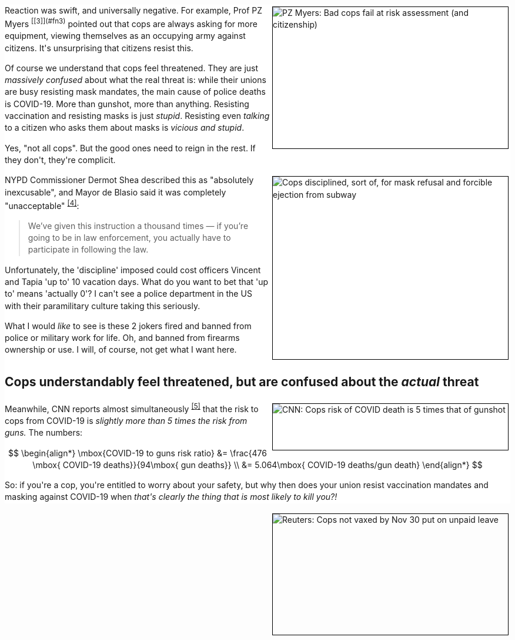 <img src="{{ site.baseurl }}/images/2021-10-22-cops-vs-masks-vs-us-pharyngula.jpg" width="400" height="240" alt="PZ Myers: Bad cops fail at risk assessment (and citizenship)" title="PZ Myers: Bad cops fail at risk assessment (and citizenship)" style="float: right; margin: 3px 3px 3px 3px; border: 1px solid #000000;">
Reaction was swift, and universally negative.  For example,
Prof PZ Myers <sup id="fn3a">[[3]](#fn3)</sup> pointed out that cops are always asking for
more equipment, viewing themselves as an occupying army against citizens.  It's
unsurprising that citizens resist this.  

Of course we understand that cops feel threatened.  They are just _massively confused_
about what the real threat is: while their unions are busy resisting mask mandates, the
main cause of police deaths is COVID-19.  More than gunshot, more than anything.
Resisting vaccination and resisting masks is just _stupid_.  Resisting even _talking_ to a
citizen who asks them about masks is _vicious and stupid_.  

Yes, "not all cops".  But the good ones need to reign in the rest.  If they don't, they're
complicit.  

<img src="{{ site.baseurl }}/images/2021-10-22-cops-vs-masks-vs-us-nydn-2.jpg" width="400" height="310" alt="Cops disciplined, sort of, for mask refusal and forcible ejection from subway" title="Cops disciplined, sort of, for mask refusal and forcible ejection from subway" style="float: right; margin: 3px 3px 3px 3px; border: 1px solid #000000;">

NYPD Commissioner Dermot Shea described this as "absolutely inexcusable", and Mayor de
Blasio said it was completely "unacceptable" <sup id="fn4a">[[4]](#fn4)</sup>:  

> We’ve given this instruction a thousand times — if you’re going to be in law
> enforcement, you actually have to participate in following the law.  

Unfortunately, the 'discipline' imposed could cost officers Vincent and Tapia 'up to' 10
vacation days.  What do you want to bet that 'up to' means 'actually 0'?  I can't see a
police department in the US with their paramilitary culture taking this seriously.  

What I would _like_ to see is these 2 jokers fired and banned from police or military work
for life.  Oh, and banned from firearms ownership or use.  I will, of course, not get what
I want here.  


## Cops understandably feel threatened, but are confused about the _actual_ threat  

<img src="{{ site.baseurl }}/images/2021-10-22-cops-vs-masks-vs-us-cnn.jpg" width="400" height="78" alt="CNN: Cops risk of COVID death is 5 times that of gunshot" title="CNN: Cops risk of COVID death is 5 times that of gunshot" style="float: right; margin: 3px 3px 3px 3px; border: 1px solid #000000;">

Meanwhile, CNN reports almost simultaneously <sup id="fn5a">[[5]](#fn5)</sup> that the
risk to cops from COVID-19 is _slightly more than 5 times the risk from guns._  The
numbers:  

$$
\begin{align*}
\mbox{COVID-19 to guns risk ratio} &= \frac{476 \mbox{ COVID-19 deaths}}{94\mbox{ gun deaths}} \\
                                   &= 5.064\mbox{ COVID-19 deaths/gun death}
\end{align*}
$$

So: if you're a cop, you're entitled to worry about your safety, but why then does your
union resist vaccination mandates and masking against COVID-19 when
_that's clearly the thing that is most likely to kill you?!_  

<img src="{{ site.baseurl }}/images/2021-10-22-cops-vs-masks-vs-us-reuters.jpg" width="400" height="205" alt="Reuters: Cops not vaxed by Nov 30 put on unpaid leave" title="Reuters: Cops not vaxed by Nov 30 put on unpaid leave" style="float: right; margin: 3px 3px 3px 3px; border: 1px solid #000000;">

